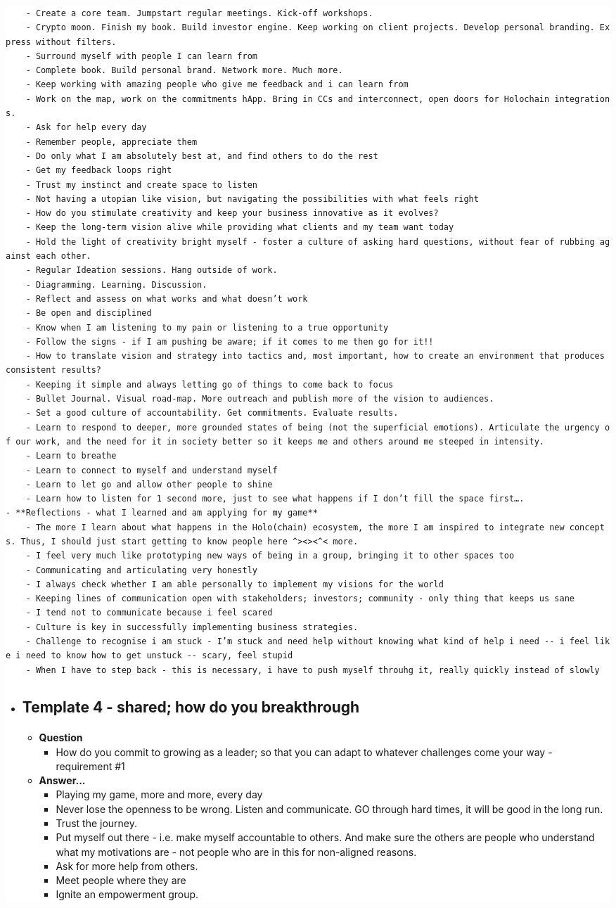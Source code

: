         - Create a core team. Jumpstart regular meetings. Kick-off workshops.
        - Crypto moon. Finish my book. Build investor engine. Keep working on client projects. Develop personal branding. Express without filters.
        - Surround myself with people I can learn from
        - Complete book. Build personal brand. Network more. Much more.
        - Keep working with amazing people who give me feedback and i can learn from
        - Work on the map, work on the commitments hApp. Bring in CCs and interconnect, open doors for Holochain integrations.
        - Ask for help every day
        - Remember people, appreciate them
        - Do only what I am absolutely best at, and find others to do the rest
        - Get my feedback loops right
        - Trust my instinct and create space to listen
        - Not having a utopian like vision, but navigating the possibilities with what feels right
        - How do you stimulate creativity and keep your business innovative as it evolves?
        - Keep the long-term vision alive while providing what clients and my team want today
        - Hold the light of creativity bright myself - foster a culture of asking hard questions, without fear of rubbing against each other.
        - Regular Ideation sessions. Hang outside of work.
        - Diagramming. Learning. Discussion.
        - Reflect and assess on what works and what doesn’t work
        - Be open and disciplined
        - Know when I am listening to my pain or listening to a true opportunity
        - Follow the signs - if I am pushing be aware; if it comes to me then go for it!!
        - How to translate vision and strategy into tactics and, most important, how to create an environment that produces consistent results?
        - Keeping it simple and always letting go of things to come back to focus
        - Bullet Journal. Visual road-map. More outreach and publish more of the vision to audiences.
        - Set a good culture of accountability. Get commitments. Evaluate results.
        - Learn to respond to deeper, more grounded states of being (not the superficial emotions). Articulate the urgency of our work, and the need for it in society better so it keeps me and others around me steeped in intensity.
        - Learn to breathe
        - Learn to connect to myself and understand myself
        - Learn to let go and allow other people to shine
        - Learn how to listen for 1 second more, just to see what happens if I don’t fill the space first….
    - **Reflections - what I learned and am applying for my game**
        - The more I learn about what happens in the Holo(chain) ecosystem, the more I am inspired to integrate new concepts. Thus, I should just start getting to know people here ^><><^< more.
        - I feel very much like prototyping new ways of being in a group, bringing it to other spaces too
        - Communicating and articulating very honestly
        - I always check whether I am able personally to implement my visions for the world
        - Keeping lines of communication open with stakeholders; investors; community - only thing that keeps us sane
        - I tend not to communicate because i feel scared
        - Culture is key in successfully implementing business strategies.
        - Challenge to recognise i am stuck - I’m stuck and need help without knowing what kind of help i need -- i feel like i need to know how to get unstuck -- scary, feel stupid
        - When I have to step back - this is necessary, i have to push myself throuhg it, really quickly instead of slowly
- ## Template 4 - shared; how do you breakthrough
    - **Question**
        - How do you commit to growing as a leader; so that you can adapt to whatever challenges come your way - requirement #1
    - **Answer...**
        - Playing my game, more and more, every day
        - Never lose the openness to be wrong. Listen and communicate. GO through hard times, it will be good in the long run.
        - Trust the journey.
        - Put myself out there - i.e. make myself accountable to others. And make sure the others are people who understand what my motivations are - not people who are in this for non-aligned reasons.
        - Ask for more help from others.
        - Meet people where they are
        - Ignite an empowerment group.